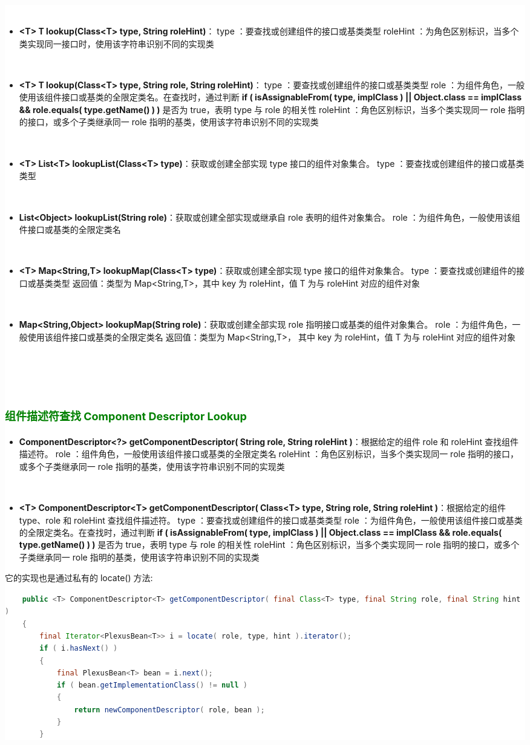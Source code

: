 <br />

- **\<T\> T 	lookup(Class\<T\> type, String roleHint)**：
  type ：要查找或创建组件的接口或基类类型
  roleHint ：为角色区别标识，当多个类实现同一接口时，使用该字符串识别不同的实现类
<br />

- **\<T\> T 	lookup(Class\<T\> type, String role, String roleHint)**：
  type ：要查找或创建组件的接口或基类类型
  role ：为组件角色，一般使用该组件接口或基类的全限定类名。在查找时，通过判断 **if ( isAssignableFrom( type, implClass ) || Object.class == implClass && role.equals( type.getName() ) )** 是否为 true，表明 type 与 role 的相关性
  roleHint ：角色区别标识，当多个类实现同一 role 指明的接口，或多个子类继承同一 role 指明的基类，使用该字符串识别不同的实现类
<br />


- **\<T\> List\<T\> 	lookupList(Class\<T\> type)**：获取或创建全部实现 type 接口的组件对象集合。
  type ：要查找或创建组件的接口或基类类型
<br />


- **List\<Object\> 	lookupList(String role)**：获取或创建全部实现或继承自 role 表明的组件对象集合。
  role ：为组件角色，一般使用该组件接口或基类的全限定类名
<br />


- **\<T\> Map\<String,T\> 	lookupMap(Class\<T\> type)**：获取或创建全部实现 type 接口的组件对象集合。
  type ：要查找或创建组件的接口或基类类型
  返回值：类型为 Map\<String,T\>，其中 key 为 roleHint，值 T 为与 roleHint 对应的组件对象
<br />

- **Map\<String,Object\> 	lookupMap(String role)**：获取或创建全部实现 role 指明接口或基类的组件对象集合。
  role ：为组件角色，一般使用该组件接口或基类的全限定类名
  返回值：类型为 Map\<String,T\>，  其中 key 为 roleHint，值 T 为与 roleHint 对应的组件对象

<br />


<br/><br/>
#### <font size=4 color=green><b>组件描述符查找 Component Descriptor Lookup</b></font> ####


- **ComponentDescriptor\<?\> getComponentDescriptor( String role, String roleHint )**：根据给定的组件 role 和 roleHint 查找组件描述符。
  role ：组件角色，一般使用该组件接口或基类的全限定类名
  roleHint ：角色区别标识，当多个类实现同一 role 指明的接口，或多个子类继承同一 role 指明的基类，使用该字符串识别不同的实现类
<br />

- **\<T\> ComponentDescriptor\<T\> getComponentDescriptor( Class\<T\> type, String role, String roleHint )**：根据给定的组件 type、role 和 roleHint 查找组件描述符。
  type ：要查找或创建组件的接口或基类类型
  role ：为组件角色，一般使用该组件接口或基类的全限定类名。在查找时，通过判断 **if ( isAssignableFrom( type, implClass ) || Object.class == implClass && role.equals( type.getName() ) )** 是否为 true，表明 type 与 role 的相关性
  roleHint ：角色区别标识，当多个类实现同一 role 指明的接口，或多个子类继承同一 role 指明的基类，使用该字符串识别不同的实现类


它的实现也是通过私有的 locate() 方法:

```java
    public <T> ComponentDescriptor<T> getComponentDescriptor( final Class<T> type, final String role, final String hint )
    {
        final Iterator<PlexusBean<T>> i = locate( role, type, hint ).iterator();
        if ( i.hasNext() )
        {
            final PlexusBean<T> bean = i.next();
            if ( bean.getImplementationClass() != null )
            {
                return newComponentDescriptor( role, bean );
            }
        }
```